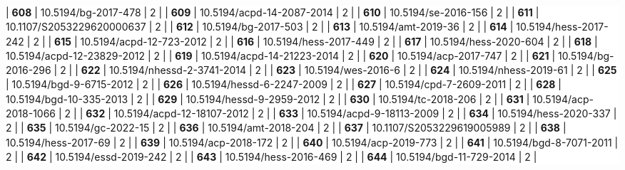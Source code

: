 | **608** | 10.5194/bg-2017-478         | 2                    |
| **609** | 10.5194/acpd-14-2087-2014   | 2                    |
| **610** | 10.5194/se-2016-156         | 2                    |
| **611** | 10.1107/S2053229620000637   | 2                    |
| **612** | 10.5194/bg-2017-503         | 2                    |
| **613** | 10.5194/amt-2019-36         | 2                    |
| **614** | 10.5194/hess-2017-242       | 2                    |
| **615** | 10.5194/acpd-12-723-2012    | 2                    |
| **616** | 10.5194/hess-2017-449       | 2                    |
| **617** | 10.5194/hess-2020-604       | 2                    |
| **618** | 10.5194/acpd-12-23829-2012  | 2                    |
| **619** | 10.5194/acpd-14-21223-2014  | 2                    |
| **620** | 10.5194/acp-2017-747        | 2                    |
| **621** | 10.5194/bg-2016-296         | 2                    |
| **622** | 10.5194/nhessd-2-3741-2014  | 2                    |
| **623** | 10.5194/wes-2016-6          | 2                    |
| **624** | 10.5194/nhess-2019-61       | 2                    |
| **625** | 10.5194/bgd-9-6715-2012     | 2                    |
| **626** | 10.5194/hessd-6-2247-2009   | 2                    |
| **627** | 10.5194/cpd-7-2609-2011     | 2                    |
| **628** | 10.5194/bgd-10-335-2013     | 2                    |
| **629** | 10.5194/hessd-9-2959-2012   | 2                    |
| **630** | 10.5194/tc-2018-206         | 2                    |
| **631** | 10.5194/acp-2018-1066       | 2                    |
| **632** | 10.5194/acpd-12-18107-2012  | 2                    |
| **633** | 10.5194/acpd-9-18113-2009   | 2                    |
| **634** | 10.5194/hess-2020-337       | 2                    |
| **635** | 10.5194/gc-2022-15          | 2                    |
| **636** | 10.5194/amt-2018-204        | 2                    |
| **637** | 10.1107/S2053229619005989   | 2                    |
| **638** | 10.5194/hess-2017-69        | 2                    |
| **639** | 10.5194/acp-2018-172        | 2                    |
| **640** | 10.5194/acp-2019-773        | 2                    |
| **641** | 10.5194/bgd-8-7071-2011     | 2                    |
| **642** | 10.5194/essd-2019-242       | 2                    |
| **643** | 10.5194/hess-2016-469       | 2                    |
| **644** | 10.5194/bgd-11-729-2014     | 2                    |